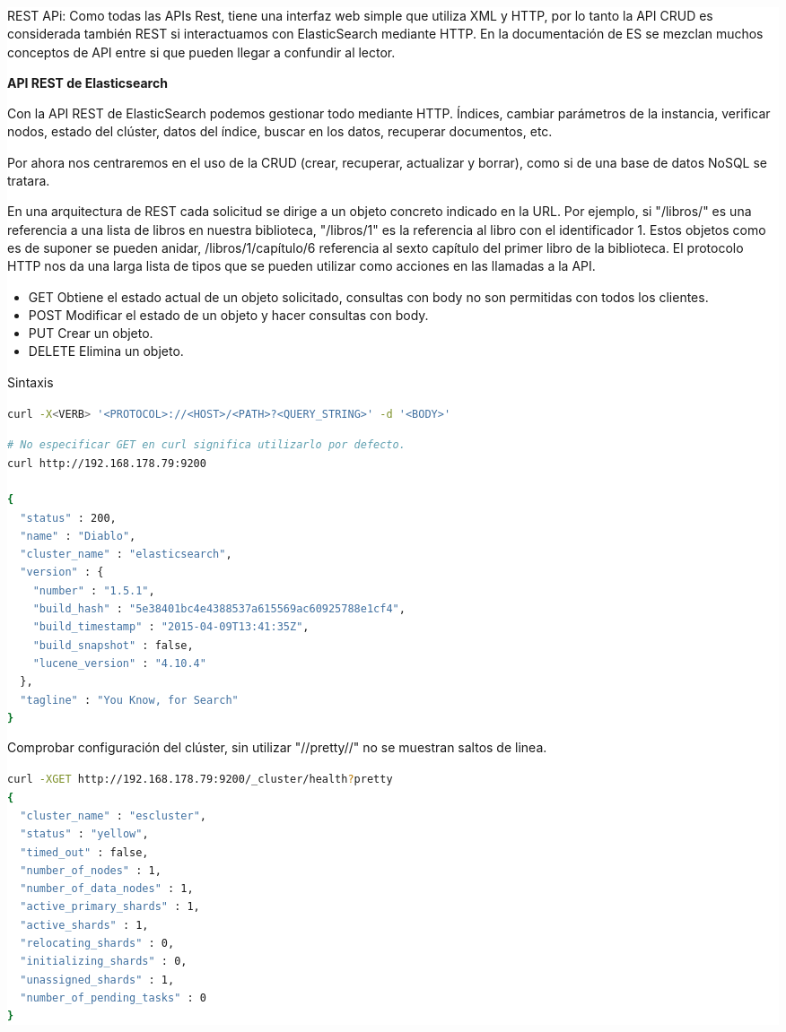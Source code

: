 REST APi: Como todas las APIs Rest, tiene una interfaz web simple que utiliza XML y HTTP, por lo tanto la API CRUD es considerada también REST si interactuamos con ElasticSearch mediante HTTP. En la documentación de ES se mezclan muchos conceptos de API entre si que pueden llegar a confundir al lector.

**API REST de Elasticsearch**

Con la API REST de ElasticSearch podemos gestionar todo mediante HTTP. Índices, cambiar parámetros de la instancia, verificar nodos, estado del clúster, datos del índice, buscar en los datos, recuperar documentos, etc.

Por ahora nos centraremos en el uso de la CRUD (crear, recuperar, actualizar y borrar), como si de una base de datos NoSQL se tratara.

En una arquitectura de REST cada solicitud se dirige a un objeto concreto indicado en la URL. Por ejemplo, si "/libros/" es una referencia a una lista de libros en nuestra biblioteca, "/libros/1" es la referencia al libro con el identificador 1. Estos objetos como es de suponer se pueden anidar,  /libros/1/capítulo/6 referencia al sexto capítulo del primer libro de la biblioteca. El protocolo HTTP nos da una larga lista de tipos que se pueden utilizar como acciones en las llamadas a la API. 

  * GET Obtiene el estado actual de un objeto solicitado, consultas con body no son permitidas con todos los clientes.
  * POST Modificar el estado de un objeto y hacer consultas con body.
  * PUT Crear un objeto.
  * DELETE Elimina un objeto.

Sintaxis

```sh
curl -X<VERB> '<PROTOCOL>://<HOST>/<PATH>?<QUERY_STRING>' -d '<BODY>'
```

```sh
# No especificar GET en curl significa utilizarlo por defecto.
curl http://192.168.178.79:9200

{
  "status" : 200,
  "name" : "Diablo",
  "cluster_name" : "elasticsearch",
  "version" : {
    "number" : "1.5.1",
    "build_hash" : "5e38401bc4e4388537a615569ac60925788e1cf4",
    "build_timestamp" : "2015-04-09T13:41:35Z",
    "build_snapshot" : false,
    "lucene_version" : "4.10.4"
  },
  "tagline" : "You Know, for Search"
}
```

Comprobar configuración del clúster, sin utilizar "//pretty//" no se muestran saltos de linea.

```sh
curl -XGET http://192.168.178.79:9200/_cluster/health?pretty
{
  "cluster_name" : "escluster",
  "status" : "yellow",
  "timed_out" : false,
  "number_of_nodes" : 1,
  "number_of_data_nodes" : 1,
  "active_primary_shards" : 1,
  "active_shards" : 1,
  "relocating_shards" : 0,
  "initializing_shards" : 0,
  "unassigned_shards" : 1,
  "number_of_pending_tasks" : 0
}
```
